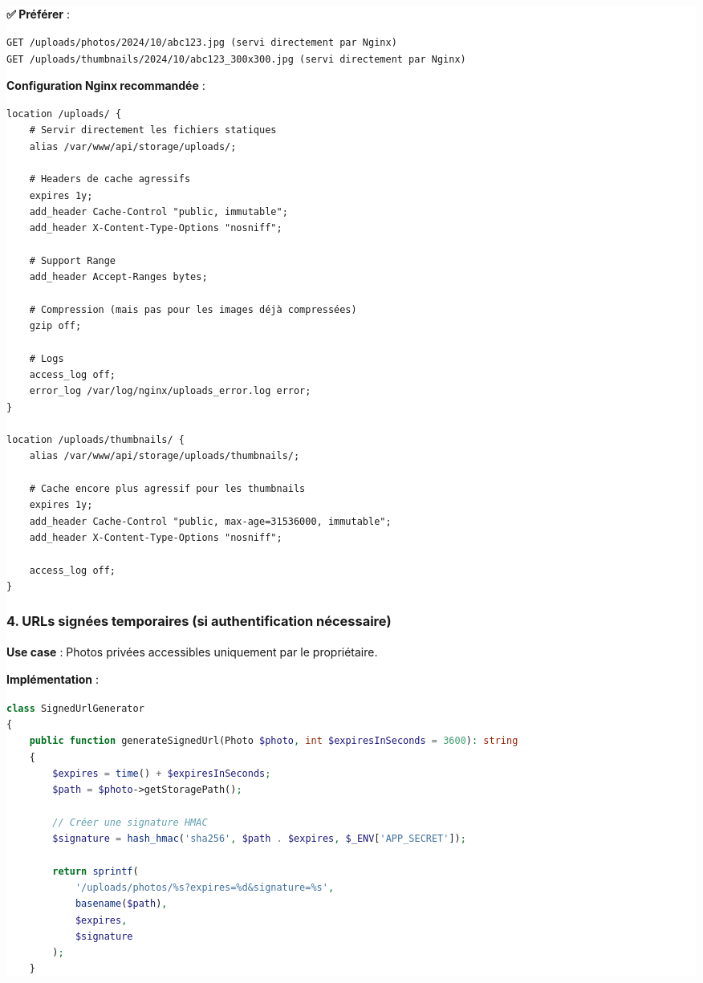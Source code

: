 **✅ Préférer** :

```
GET /uploads/photos/2024/10/abc123.jpg (servi directement par Nginx)
GET /uploads/thumbnails/2024/10/abc123_300x300.jpg (servi directement par Nginx)
```

**Configuration Nginx recommandée** :

```nginx
location /uploads/ {
    # Servir directement les fichiers statiques
    alias /var/www/api/storage/uploads/;

    # Headers de cache agressifs
    expires 1y;
    add_header Cache-Control "public, immutable";
    add_header X-Content-Type-Options "nosniff";

    # Support Range
    add_header Accept-Ranges bytes;

    # Compression (mais pas pour les images déjà compressées)
    gzip off;

    # Logs
    access_log off;
    error_log /var/log/nginx/uploads_error.log error;
}

location /uploads/thumbnails/ {
    alias /var/www/api/storage/uploads/thumbnails/;

    # Cache encore plus agressif pour les thumbnails
    expires 1y;
    add_header Cache-Control "public, max-age=31536000, immutable";
    add_header X-Content-Type-Options "nosniff";

    access_log off;
}
```

### 4. URLs signées temporaires (si authentification nécessaire)

**Use case** : Photos privées accessibles uniquement par le propriétaire.

**Implémentation** :

```php
class SignedUrlGenerator
{
    public function generateSignedUrl(Photo $photo, int $expiresInSeconds = 3600): string
    {
        $expires = time() + $expiresInSeconds;
        $path = $photo->getStoragePath();

        // Créer une signature HMAC
        $signature = hash_hmac('sha256', $path . $expires, $_ENV['APP_SECRET']);

        return sprintf(
            '/uploads/photos/%s?expires=%d&signature=%s',
            basename($path),
            $expires,
            $signature
        );
    }
```